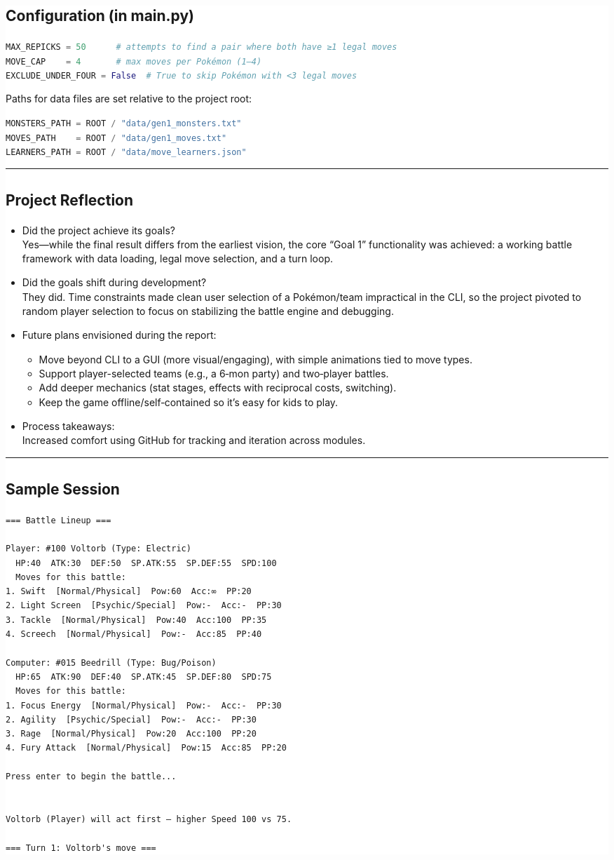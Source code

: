 
## Configuration (in main.py)
```python
MAX_REPICKS = 50      # attempts to find a pair where both have ≥1 legal moves
MOVE_CAP    = 4       # max moves per Pokémon (1–4)
EXCLUDE_UNDER_FOUR = False  # True to skip Pokémon with <3 legal moves
```
Paths for data files are set relative to the project root:

```python
MONSTERS_PATH = ROOT / "data/gen1_monsters.txt"
MOVES_PATH    = ROOT / "data/gen1_moves.txt"
LEARNERS_PATH = ROOT / "data/move_learners.json"
```

---

## Project Reflection 

- Did the project achieve its goals?  
  Yes—while the final result differs from the earliest vision, the core “Goal 1” functionality was achieved: a working battle framework with data loading, legal move selection, and a turn loop.

- Did the goals shift during development?  
  They did. Time constraints made clean user selection of a Pokémon/team impractical in the CLI, so the project pivoted to random player selection to focus on stabilizing the battle engine and debugging.

- Future plans envisioned during the report:  
  - Move beyond CLI to a GUI (more visual/engaging), with simple animations tied to move types.  
  - Support player-selected teams (e.g., a 6‑mon party) and two‑player battles.  
  - Add deeper mechanics (stat stages, effects with reciprocal costs, switching).  
  - Keep the game offline/self‑contained so it’s easy for kids to play.

- Process takeaways:  
  Increased comfort using GitHub for tracking and iteration across modules.

---

## Sample Session

```
=== Battle Lineup ===

Player: #100 Voltorb (Type: Electric)
  HP:40  ATK:30  DEF:50  SP.ATK:55  SP.DEF:55  SPD:100
  Moves for this battle:
1. Swift  [Normal/Physical]  Pow:60  Acc:∞  PP:20
2. Light Screen  [Psychic/Special]  Pow:-  Acc:-  PP:30
3. Tackle  [Normal/Physical]  Pow:40  Acc:100  PP:35
4. Screech  [Normal/Physical]  Pow:-  Acc:85  PP:40

Computer: #015 Beedrill (Type: Bug/Poison)
  HP:65  ATK:90  DEF:40  SP.ATK:45  SP.DEF:80  SPD:75
  Moves for this battle:
1. Focus Energy  [Normal/Physical]  Pow:-  Acc:-  PP:30
2. Agility  [Psychic/Special]  Pow:-  Acc:-  PP:30
3. Rage  [Normal/Physical]  Pow:20  Acc:100  PP:20
4. Fury Attack  [Normal/Physical]  Pow:15  Acc:85  PP:20

Press enter to begin the battle...


Voltorb (Player) will act first — higher Speed 100 vs 75.

=== Turn 1: Voltorb's move ===
```